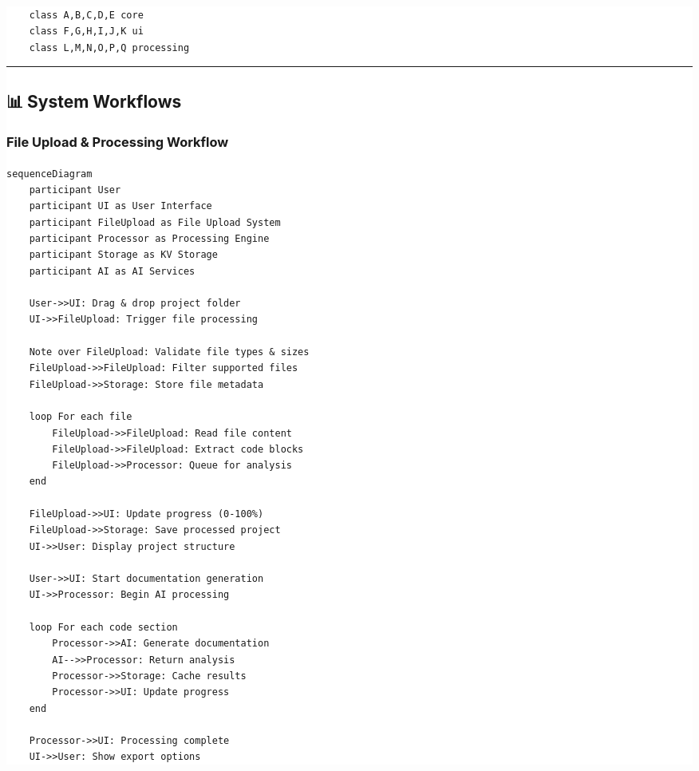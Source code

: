 ```mermaid
    class A,B,C,D,E core
    class F,G,H,I,J,K ui
    class L,M,N,O,P,Q processing
```

---

## 📊 System Workflows

### File Upload & Processing Workflow

```mermaid
sequenceDiagram
    participant User
    participant UI as User Interface
    participant FileUpload as File Upload System
    participant Processor as Processing Engine
    participant Storage as KV Storage
    participant AI as AI Services
    
    User->>UI: Drag & drop project folder
    UI->>FileUpload: Trigger file processing
    
    Note over FileUpload: Validate file types & sizes
    FileUpload->>FileUpload: Filter supported files
    FileUpload->>Storage: Store file metadata
    
    loop For each file
        FileUpload->>FileUpload: Read file content
        FileUpload->>FileUpload: Extract code blocks
        FileUpload->>Processor: Queue for analysis
    end
    
    FileUpload->>UI: Update progress (0-100%)
    FileUpload->>Storage: Save processed project
    UI->>User: Display project structure
    
    User->>UI: Start documentation generation
    UI->>Processor: Begin AI processing
    
    loop For each code section
        Processor->>AI: Generate documentation
        AI-->>Processor: Return analysis
        Processor->>Storage: Cache results
        Processor->>UI: Update progress
    end
    
    Processor->>UI: Processing complete
    UI->>User: Show export options
```

